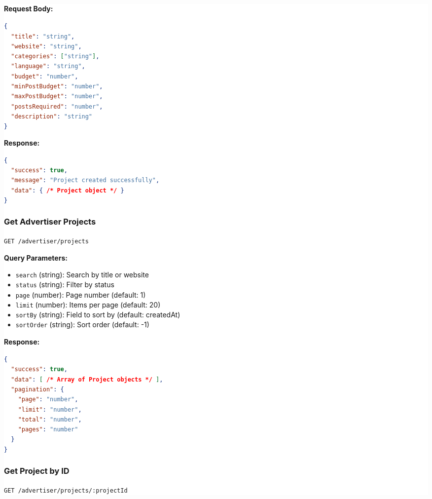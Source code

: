 **Request Body:**
```json
{
  "title": "string",
  "website": "string",
  "categories": ["string"],
  "language": "string",
  "budget": "number",
  "minPostBudget": "number",
  "maxPostBudget": "number",
  "postsRequired": "number",
  "description": "string"
}
```

**Response:**
```json
{
  "success": true,
  "message": "Project created successfully",
  "data": { /* Project object */ }
}
```

### Get Advertiser Projects
```
GET /advertiser/projects
```

**Query Parameters:**
- `search` (string): Search by title or website
- `status` (string): Filter by status
- `page` (number): Page number (default: 1)
- `limit` (number): Items per page (default: 20)
- `sortBy` (string): Field to sort by (default: createdAt)
- `sortOrder` (string): Sort order (default: -1)

**Response:**
```json
{
  "success": true,
  "data": [ /* Array of Project objects */ ],
  "pagination": {
    "page": "number",
    "limit": "number",
    "total": "number",
    "pages": "number"
  }
}
```

### Get Project by ID
```
GET /advertiser/projects/:projectId
```
